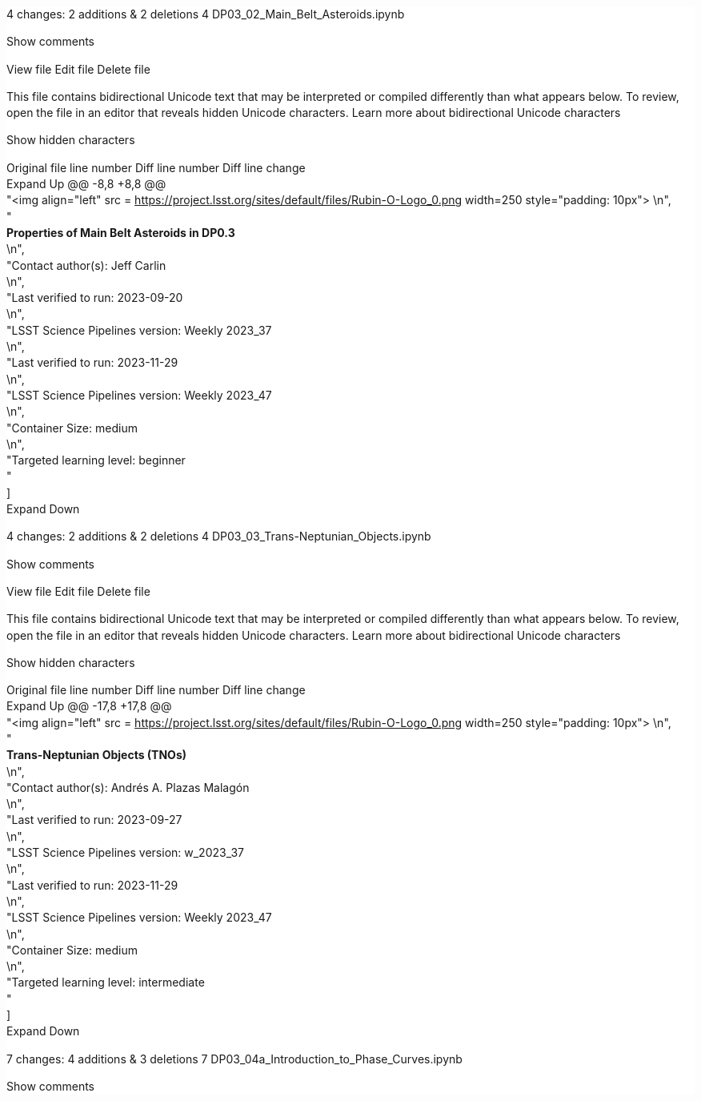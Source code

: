 4 changes: 2 additions & 2 deletions  4  DP03_02_Main_Belt_Asteroids.ipynb

Show comments 

View file  Edit file  Delete file 

This file contains bidirectional Unicode text that may be interpreted or compiled differently than what appears below. To review, open the file in an editor that reveals hidden Unicode characters. Learn more about bidirectional Unicode characters

Show hidden characters 

Original file line number Diff line number Diff line change  
Expand Up @@ -8,8 +8,8 @@  
"<img align=\"left\" src = https://project.lsst.org/sites/default/files/Rubin-O-Logo_0.png width=250 style=\"padding: 10px\"> \n",  
"<br><b>Properties of Main Belt Asteroids in DP0.3</b> <br>\n",  
"Contact author(s): Jeff Carlin <br>\n",  
"Last verified to run: 2023-09-20 <br>\n",  
"LSST Science Pipelines version: Weekly 2023_37 <br>\n",  
"Last verified to run: 2023-11-29 <br>\n",  
"LSST Science Pipelines version: Weekly 2023_47 <br>\n",  
"Container Size: medium <br>\n",  
"Targeted learning level: beginner <br>"  
]  
Expand Down  
  
4 changes: 2 additions & 2 deletions  4  DP03_03_Trans-Neptunian_Objects.ipynb

Show comments 

View file  Edit file  Delete file 

This file contains bidirectional Unicode text that may be interpreted or compiled differently than what appears below. To review, open the file in an editor that reveals hidden Unicode characters. Learn more about bidirectional Unicode characters

Show hidden characters 

Original file line number Diff line number Diff line change  
Expand Up @@ -17,8 +17,8 @@  
"<img align=\"left\" src = https://project.lsst.org/sites/default/files/Rubin-O-Logo_0.png width=250 style=\"padding: 10px\"> \n",  
"<br><b>Trans-Neptunian Objects (TNOs)</b> <br>\n",  
"Contact author(s): Andrés A. Plazas Malagón<br>\n",  
"Last verified to run: 2023-09-27 <br>\n",  
"LSST Science Pipelines version: w_2023_37 <br>\n",  
"Last verified to run: 2023-11-29 <br>\n",  
"LSST Science Pipelines version: Weekly 2023_47 <br>\n",  
"Container Size: medium <br>\n",  
"Targeted learning level: intermediate<br>"  
]  
Expand Down  
  
7 changes: 4 additions & 3 deletions  7  DP03_04a_Introduction_to_Phase_Curves.ipynb

Show comments 
